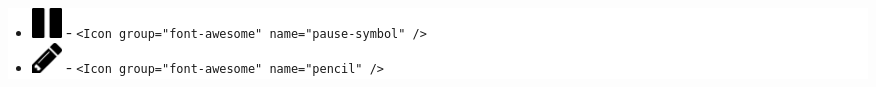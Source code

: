 - <img src="./font-awesome/pause-symbol.png" height="30" width="30" /> - `<Icon group="font-awesome" name="pause-symbol" />`
 - <img src="./font-awesome/pencil.png" height="30" width="30" /> - `<Icon group="font-awesome" name="pencil" />`